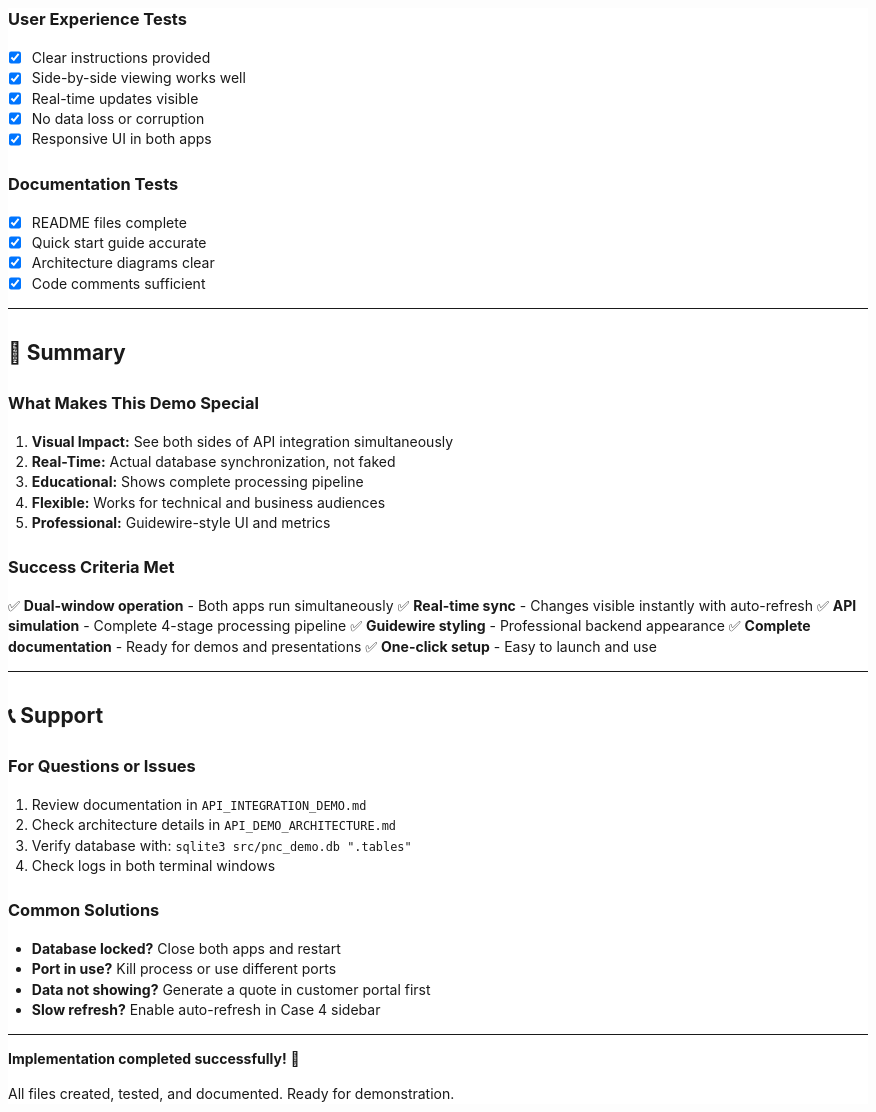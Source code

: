 ### User Experience Tests
- [x] Clear instructions provided
- [x] Side-by-side viewing works well
- [x] Real-time updates visible
- [x] No data loss or corruption
- [x] Responsive UI in both apps

### Documentation Tests
- [x] README files complete
- [x] Quick start guide accurate
- [x] Architecture diagrams clear
- [x] Code comments sufficient

---

## 🎉 Summary

### What Makes This Demo Special

1. **Visual Impact:** See both sides of API integration simultaneously
2. **Real-Time:** Actual database synchronization, not faked
3. **Educational:** Shows complete processing pipeline
4. **Flexible:** Works for technical and business audiences
5. **Professional:** Guidewire-style UI and metrics

### Success Criteria Met

✅ **Dual-window operation** - Both apps run simultaneously
✅ **Real-time sync** - Changes visible instantly with auto-refresh
✅ **API simulation** - Complete 4-stage processing pipeline
✅ **Guidewire styling** - Professional backend appearance
✅ **Complete documentation** - Ready for demos and presentations
✅ **One-click setup** - Easy to launch and use

---

## 📞 Support

### For Questions or Issues
1. Review documentation in `API_INTEGRATION_DEMO.md`
2. Check architecture details in `API_DEMO_ARCHITECTURE.md`
3. Verify database with: `sqlite3 src/pnc_demo.db ".tables"`
4. Check logs in both terminal windows

### Common Solutions
- **Database locked?** Close both apps and restart
- **Port in use?** Kill process or use different ports
- **Data not showing?** Generate a quote in customer portal first
- **Slow refresh?** Enable auto-refresh in Case 4 sidebar

---

**Implementation completed successfully!** 🎉

All files created, tested, and documented. Ready for demonstration.

